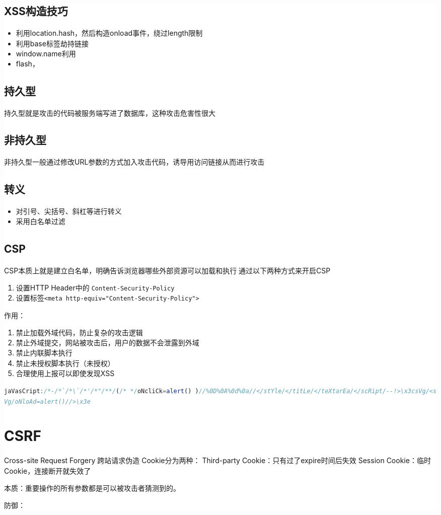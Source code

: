 ## XSS构造技巧

- 利用location.hash，然后构造onload事件，绕过length限制
- 利用base标签劫持链接
- window.name利用
- flash，

## 持久型

持久型就是攻击的代码被服务端写进了数据库，这种攻击危害性很大

## 非持久型

非持久型一般通过修改URL参数的方式加入攻击代码，诱导用访问链接从而进行攻击

## 转义

- 对引号、尖括号、斜杠等进行转义
- 采用白名单过滤

## CSP

CSP本质上就是建立白名单，明确告诉浏览器哪些外部资源可以加载和执行
通过以下两种方式来开启CSP

1. 设置HTTP Header中的 `Content-Security-Policy`
2. 设置标签`<meta http-equiv="Content-Security-Policy">`

作用：

1. 禁止加载外域代码，防止复杂的攻击逻辑
2. 禁止外域提交，网站被攻击后，用户的数据不会泄露到外域
3. 禁止内联脚本执行
4. 禁止未授权脚本执行（未授权）
5. 合理使用上报可以即使发现XSS

```js
jaVasCript:/*-/*`/*\`/*'/*"/**/(/* */oNcliCk=alert() )//%0D%0A%0d%0a//</stYle/</titLe/</teXtarEa/</scRipt/--!>\x3csVg/<sVg/oNloAd=alert()//>\x3e
```

# CSRF

Cross-site Request Forgery 跨站请求伪造
Cookie分为两种：
Third-party Cookie：只有过了expire时间后失效
Session Cookie：临时Cookie，连接断开就失效了

本质：重要操作的所有参数都是可以被攻击者猜测到的。

防御：

